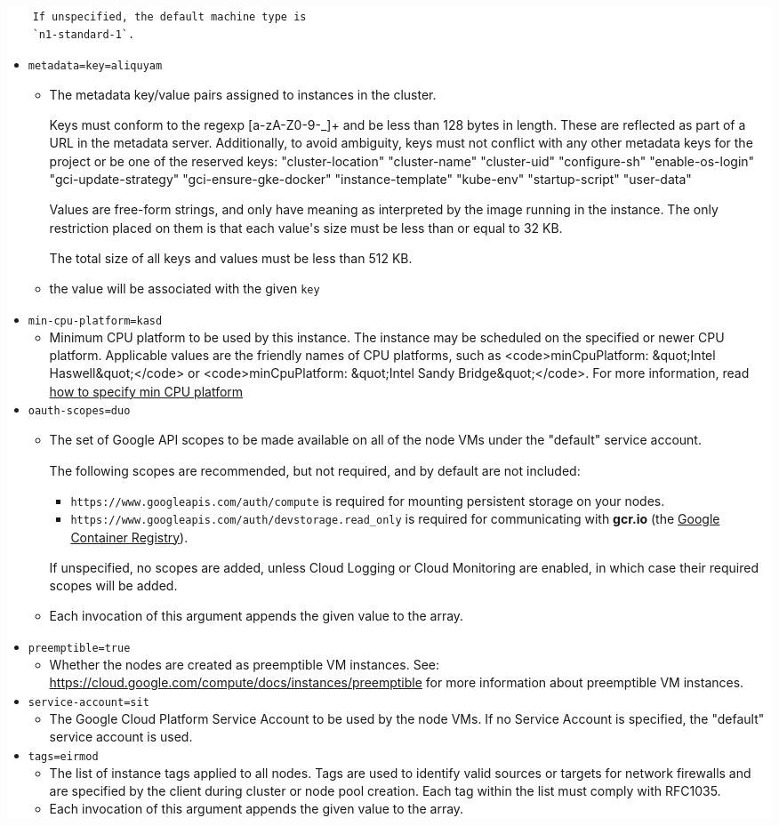         If unspecified, the default machine type is
        `n1-standard-1`.
* `metadata=key=aliquyam`
    - The metadata key/value pairs assigned to instances in the cluster.
        
        Keys must conform to the regexp [a-zA-Z0-9-_]+ and be less than 128 bytes
        in length. These are reflected as part of a URL in the metadata server.
        Additionally, to avoid ambiguity, keys must not conflict with any other
        metadata keys for the project or be one of the reserved keys:
         &#34;cluster-location&#34;
         &#34;cluster-name&#34;
         &#34;cluster-uid&#34;
         &#34;configure-sh&#34;
         &#34;enable-os-login&#34;
         &#34;gci-update-strategy&#34;
         &#34;gci-ensure-gke-docker&#34;
         &#34;instance-template&#34;
         &#34;kube-env&#34;
         &#34;startup-script&#34;
         &#34;user-data&#34;
        
        Values are free-form strings, and only have meaning as interpreted by
        the image running in the instance. The only restriction placed on them is
        that each value&#39;s size must be less than or equal to 32 KB.
        
        The total size of all keys and values must be less than 512 KB.
    - the value will be associated with the given `key`
* `min-cpu-platform=kasd`
    - Minimum CPU platform to be used by this instance. The instance may be
        scheduled on the specified or newer CPU platform. Applicable values are the
        friendly names of CPU platforms, such as
        &lt;code&gt;minCpuPlatform: &amp;quot;Intel Haswell&amp;quot;&lt;/code&gt; or
        &lt;code&gt;minCpuPlatform: &amp;quot;Intel Sandy Bridge&amp;quot;&lt;/code&gt;. For more
        information, read [how to specify min CPU
        platform](https://cloud.google.com/compute/docs/instances/specify-min-cpu-platform)
* `oauth-scopes=duo`
    - The set of Google API scopes to be made available on all of the
        node VMs under the &#34;default&#34; service account.
        
        The following scopes are recommended, but not required, and by default are
        not included:
        
        * `https://www.googleapis.com/auth/compute` is required for mounting
        persistent storage on your nodes.
        * `https://www.googleapis.com/auth/devstorage.read_only` is required for
        communicating with **gcr.io**
        (the [Google Container Registry](/container-registry/)).
        
        If unspecified, no scopes are added, unless Cloud Logging or Cloud
        Monitoring are enabled, in which case their required scopes will be added.
    - Each invocation of this argument appends the given value to the array.
* `preemptible=true`
    - Whether the nodes are created as preemptible VM instances. See:
        https://cloud.google.com/compute/docs/instances/preemptible for more
        information about preemptible VM instances.
* `service-account=sit`
    - The Google Cloud Platform Service Account to be used by the node VMs. If
        no Service Account is specified, the &#34;default&#34; service account is used.
* `tags=eirmod`
    - The list of instance tags applied to all nodes. Tags are used to identify
        valid sources or targets for network firewalls and are specified by
        the client during cluster or node pool creation. Each tag within the list
        must comply with RFC1035.
    - Each invocation of this argument appends the given value to the array.

